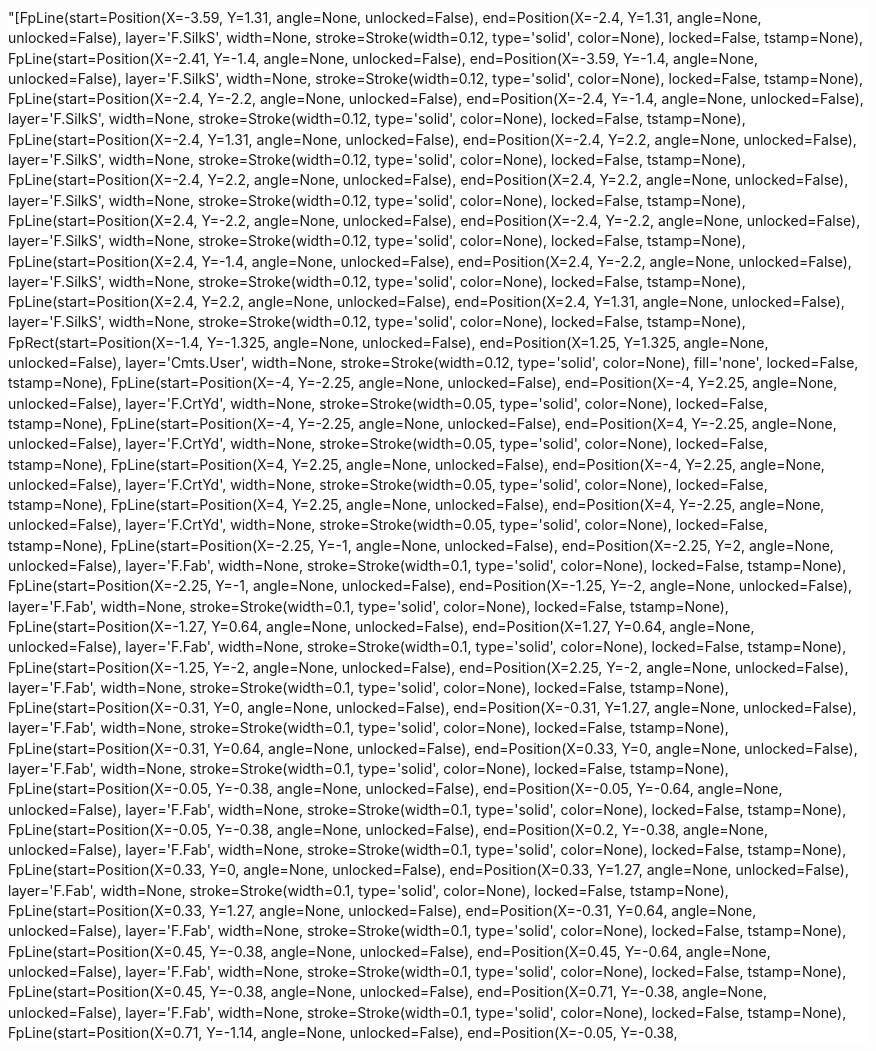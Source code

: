 "[FpLine(start=Position(X=-3.59, Y=1.31, angle=None, unlocked=False), end=Position(X=-2.4, Y=1.31, angle=None, unlocked=False), layer='F.SilkS', width=None, stroke=Stroke(width=0.12, type='solid', color=None), locked=False, tstamp=None), FpLine(start=Position(X=-2.41, Y=-1.4, angle=None, unlocked=False), end=Position(X=-3.59, Y=-1.4, angle=None, unlocked=False), layer='F.SilkS', width=None, stroke=Stroke(width=0.12, type='solid', color=None), locked=False, tstamp=None), FpLine(start=Position(X=-2.4, Y=-2.2, angle=None, unlocked=False), end=Position(X=-2.4, Y=-1.4, angle=None, unlocked=False), layer='F.SilkS', width=None, stroke=Stroke(width=0.12, type='solid', color=None), locked=False, tstamp=None), FpLine(start=Position(X=-2.4, Y=1.31, angle=None, unlocked=False), end=Position(X=-2.4, Y=2.2, angle=None, unlocked=False), layer='F.SilkS', width=None, stroke=Stroke(width=0.12, type='solid', color=None), locked=False, tstamp=None), FpLine(start=Position(X=-2.4, Y=2.2, angle=None, unlocked=False), end=Position(X=2.4, Y=2.2, angle=None, unlocked=False), layer='F.SilkS', width=None, stroke=Stroke(width=0.12, type='solid', color=None), locked=False, tstamp=None), FpLine(start=Position(X=2.4, Y=-2.2, angle=None, unlocked=False), end=Position(X=-2.4, Y=-2.2, angle=None, unlocked=False), layer='F.SilkS', width=None, stroke=Stroke(width=0.12, type='solid', color=None), locked=False, tstamp=None), FpLine(start=Position(X=2.4, Y=-1.4, angle=None, unlocked=False), end=Position(X=2.4, Y=-2.2, angle=None, unlocked=False), layer='F.SilkS', width=None, stroke=Stroke(width=0.12, type='solid', color=None), locked=False, tstamp=None), FpLine(start=Position(X=2.4, Y=2.2, angle=None, unlocked=False), end=Position(X=2.4, Y=1.31, angle=None, unlocked=False), layer='F.SilkS', width=None, stroke=Stroke(width=0.12, type='solid', color=None), locked=False, tstamp=None), FpRect(start=Position(X=-1.4, Y=-1.325, angle=None, unlocked=False), end=Position(X=1.25, Y=1.325, angle=None, unlocked=False), layer='Cmts.User', width=None, stroke=Stroke(width=0.12, type='solid', color=None), fill='none', locked=False, tstamp=None), FpLine(start=Position(X=-4, Y=-2.25, angle=None, unlocked=False), end=Position(X=-4, Y=2.25, angle=None, unlocked=False), layer='F.CrtYd', width=None, stroke=Stroke(width=0.05, type='solid', color=None), locked=False, tstamp=None), FpLine(start=Position(X=-4, Y=-2.25, angle=None, unlocked=False), end=Position(X=4, Y=-2.25, angle=None, unlocked=False), layer='F.CrtYd', width=None, stroke=Stroke(width=0.05, type='solid', color=None), locked=False, tstamp=None), FpLine(start=Position(X=4, Y=2.25, angle=None, unlocked=False), end=Position(X=-4, Y=2.25, angle=None, unlocked=False), layer='F.CrtYd', width=None, stroke=Stroke(width=0.05, type='solid', color=None), locked=False, tstamp=None), FpLine(start=Position(X=4, Y=2.25, angle=None, unlocked=False), end=Position(X=4, Y=-2.25, angle=None, unlocked=False), layer='F.CrtYd', width=None, stroke=Stroke(width=0.05, type='solid', color=None), locked=False, tstamp=None), FpLine(start=Position(X=-2.25, Y=-1, angle=None, unlocked=False), end=Position(X=-2.25, Y=2, angle=None, unlocked=False), layer='F.Fab', width=None, stroke=Stroke(width=0.1, type='solid', color=None), locked=False, tstamp=None), FpLine(start=Position(X=-2.25, Y=-1, angle=None, unlocked=False), end=Position(X=-1.25, Y=-2, angle=None, unlocked=False), layer='F.Fab', width=None, stroke=Stroke(width=0.1, type='solid', color=None), locked=False, tstamp=None), FpLine(start=Position(X=-1.27, Y=0.64, angle=None, unlocked=False), end=Position(X=1.27, Y=0.64, angle=None, unlocked=False), layer='F.Fab', width=None, stroke=Stroke(width=0.1, type='solid', color=None), locked=False, tstamp=None), FpLine(start=Position(X=-1.25, Y=-2, angle=None, unlocked=False), end=Position(X=2.25, Y=-2, angle=None, unlocked=False), layer='F.Fab', width=None, stroke=Stroke(width=0.1, type='solid', color=None), locked=False, tstamp=None), FpLine(start=Position(X=-0.31, Y=0, angle=None, unlocked=False), end=Position(X=-0.31, Y=1.27, angle=None, unlocked=False), layer='F.Fab', width=None, stroke=Stroke(width=0.1, type='solid', color=None), locked=False, tstamp=None), FpLine(start=Position(X=-0.31, Y=0.64, angle=None, unlocked=False), end=Position(X=0.33, Y=0, angle=None, unlocked=False), layer='F.Fab', width=None, stroke=Stroke(width=0.1, type='solid', color=None), locked=False, tstamp=None), FpLine(start=Position(X=-0.05, Y=-0.38, angle=None, unlocked=False), end=Position(X=-0.05, Y=-0.64, angle=None, unlocked=False), layer='F.Fab', width=None, stroke=Stroke(width=0.1, type='solid', color=None), locked=False, tstamp=None), FpLine(start=Position(X=-0.05, Y=-0.38, angle=None, unlocked=False), end=Position(X=0.2, Y=-0.38, angle=None, unlocked=False), layer='F.Fab', width=None, stroke=Stroke(width=0.1, type='solid', color=None), locked=False, tstamp=None), FpLine(start=Position(X=0.33, Y=0, angle=None, unlocked=False), end=Position(X=0.33, Y=1.27, angle=None, unlocked=False), layer='F.Fab', width=None, stroke=Stroke(width=0.1, type='solid', color=None), locked=False, tstamp=None), FpLine(start=Position(X=0.33, Y=1.27, angle=None, unlocked=False), end=Position(X=-0.31, Y=0.64, angle=None, unlocked=False), layer='F.Fab', width=None, stroke=Stroke(width=0.1, type='solid', color=None), locked=False, tstamp=None), FpLine(start=Position(X=0.45, Y=-0.38, angle=None, unlocked=False), end=Position(X=0.45, Y=-0.64, angle=None, unlocked=False), layer='F.Fab', width=None, stroke=Stroke(width=0.1, type='solid', color=None), locked=False, tstamp=None), FpLine(start=Position(X=0.45, Y=-0.38, angle=None, unlocked=False), end=Position(X=0.71, Y=-0.38, angle=None, unlocked=False), layer='F.Fab', width=None, stroke=Stroke(width=0.1, type='solid', color=None), locked=False, tstamp=None), FpLine(start=Position(X=0.71, Y=-1.14, angle=None, unlocked=False), end=Position(X=-0.05, Y=-0.38,